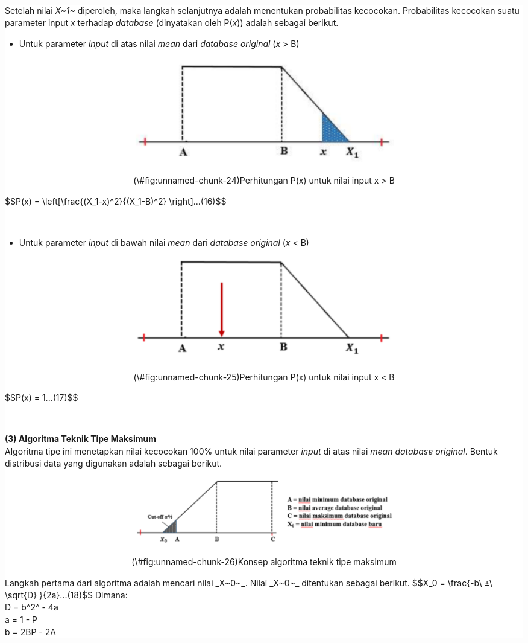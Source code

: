 Setelah nilai _X~1~_ diperoleh, maka langkah selanjutnya adalah menentukan probabilitas kecocokan. Probabilitas kecocokan suatu parameter input _x_ terhadap _database_ (dinyatakan oleh P(*x*)) adalah sebagai berikut.

- Untuk parameter _input_ di atas nilai _mean_ dari _database original_ (*x* > B)
<div class="figure" style="text-align: center">
<img src="images/screening/besarB1.png" alt="Perhitungan P(x) untuk nilai input x &gt; B" width="50%" />
<p class="caption">(\#fig:unnamed-chunk-24)Perhitungan P(x) untuk nilai input x > B</p>
</div>
$$P(x) = \left[\frac{(X_1-x)^2}{(X_1-B)^2} \right]...(16)$$
<p> &nbsp; </p>

- Untuk parameter _input_ di bawah nilai _mean_ dari _database original_ (*x* < B)
<div class="figure" style="text-align: center">
<img src="images/screening/kecilB1.png" alt="Perhitungan P(x) untuk nilai input x &lt; B" width="50%" />
<p class="caption">(\#fig:unnamed-chunk-25)Perhitungan P(x) untuk nilai input x < B</p>
</div>
$$P(x) = 1...(17)$$
<p> &nbsp; </p>

__(3)   Algoritma Teknik Tipe Maksimum__ <br/>
Algoritma tipe ini menetapkan nilai kecocokan 100% untuk nilai parameter _input_ di atas nilai _mean database original_. Bentuk distribusi data yang digunakan adalah sebagai berikut.
<div class="figure" style="text-align: center">
<img src="images/screening/tipe_maksimum.png" alt="Konsep algoritma teknik tipe maksimum" width="50%" />
<p class="caption">(\#fig:unnamed-chunk-26)Konsep algoritma teknik tipe maksimum</p>
</div>
Langkah pertama dari algoritma adalah mencari nilai _X~0~_. Nilai _X~0~_ ditentukan sebagai berikut.
$$X_0 = \frac{-b\ ±\ \sqrt{D} }{2a}...(18)$$
Dimana: <br/> 
D = b^2^ - 4a <br/>
a = 1 - P <br/>
b = 2BP - 2A <br/>